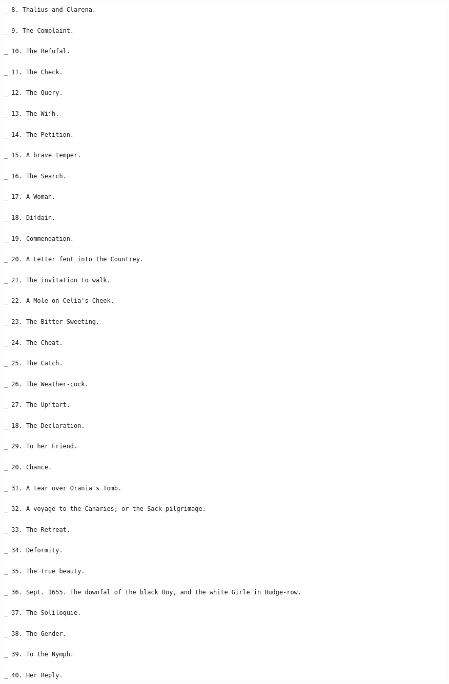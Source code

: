     _ 8. Thalius and Clarena.

    _ 9. The Complaint.

    _ 10. The Refuſal.

    _ 11. The Check.

    _ 12. The Query.

    _ 13. The Wiſh.

    _ 14. The Petition.

    _ 15. A brave temper.

    _ 16. The Search.

    _ 17. A Woman.

    _ 18. Diſdain.

    _ 19. Commendation.

    _ 20. A Letter ſent into the Countrey.

    _ 21. The invitation to walk.

    _ 22. A Mole on Celia's Cheek.

    _ 23. The Bitter-Sweeting.

    _ 24. The Cheat.

    _ 25. The Catch.

    _ 26. The Weather-cock.

    _ 27. The Upſtart.

    _ 18. The Declaration.

    _ 29. To her Friend.

    _ 20. Chance.

    _ 31. A tear over Orania's Tomb.

    _ 32. A voyage to the Canaries; or the Sack-pilgrimage.

    _ 33. The Retreat.

    _ 34. Deformity.

    _ 35. The true beauty.

    _ 36. Sept. 1655. The downfal of the black Boy, and the white Girle in Budge-row.

    _ 37. The Soliloquie.

    _ 38. The Gender.

    _ 39. To the Nymph.

    _ 40. Her Reply.
